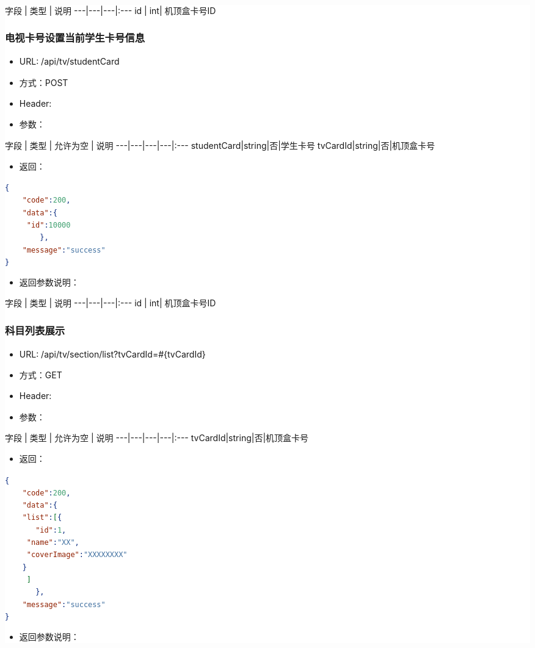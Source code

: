 字段 | 类型  |  说明
---|---|---|:---
id | int| 机顶盒卡号ID



### 电视卡号设置当前学生卡号信息
- URL: /api/tv/studentCard
- 方式：POST
- Header: 

- 参数：

字段 | 类型 | 允许为空 | 说明
---|---|---|---|:---
studentCard|string|否|学生卡号
tvCardId|string|否|机顶盒卡号
- 返回：
```json
{
    "code":200,
    "data":{
     "id":10000
        },
    "message":"success"
}
```
- 返回参数说明：

字段 | 类型  |  说明
---|---|---|:---
id | int| 机顶盒卡号ID


### 科目列表展示
- URL: /api/tv/section/list?tvCardId=#{tvCardId}
- 方式：GET
- Header: 

- 参数：

字段 | 类型 | 允许为空 | 说明
---|---|---|---|:---
tvCardId|string|否|机顶盒卡号
- 返回：
```json
{
    "code":200,
    "data":{
    "list":[{
       "id":1,
     "name":"XX",
     "coverImage":"XXXXXXXX"
    }
     ]
       },
    "message":"success"
}
```
- 返回参数说明：

